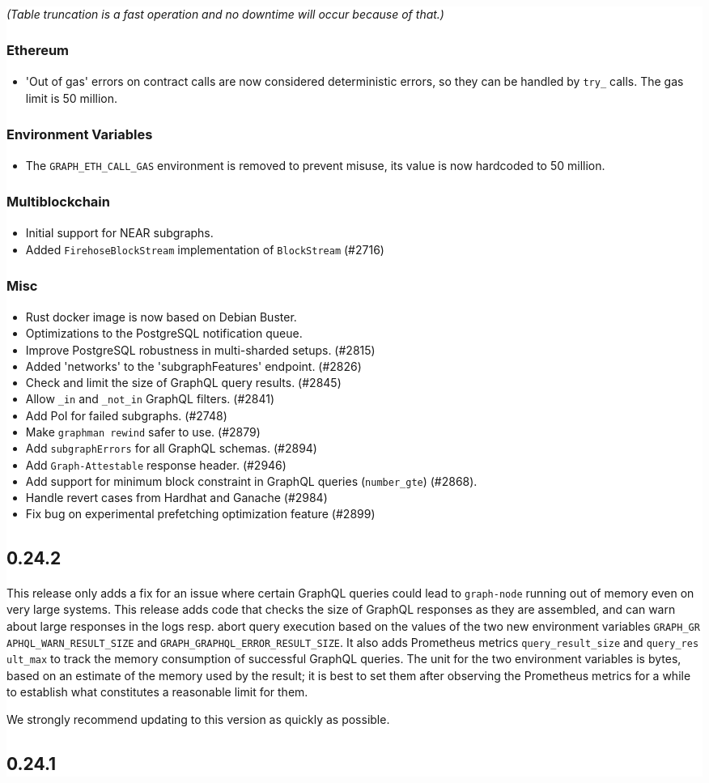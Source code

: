 _(Table truncation is a fast operation and no downtime will occur because of that.)_

### Ethereum

- 'Out of gas' errors on contract calls are now considered deterministic errors,
  so they can be handled by `try_` calls. The gas limit is 50 million.

### Environment Variables

- The `GRAPH_ETH_CALL_GAS` environment is removed to prevent misuse, its value
  is now hardcoded to 50 million.

### Multiblockchain

- Initial support for NEAR subgraphs.
- Added `FirehoseBlockStream` implementation of `BlockStream` (#2716)

### Misc

- Rust docker image is now based on Debian Buster.
- Optimizations to the PostgreSQL notification queue.
- Improve PostgreSQL robustness in multi-sharded setups. (#2815)
- Added 'networks' to the 'subgraphFeatures' endpoint. (#2826)
- Check and limit the size of GraphQL query results. (#2845)
- Allow `_in` and `_not_in` GraphQL filters. (#2841)
- Add PoI for failed subgraphs. (#2748)
- Make `graphman rewind` safer to use. (#2879)
- Add `subgraphErrors` for all GraphQL schemas. (#2894)
- Add `Graph-Attestable` response header. (#2946)
- Add support for minimum block constraint in GraphQL queries (`number_gte`) (#2868).
- Handle revert cases from Hardhat and Ganache (#2984)
- Fix bug on experimental prefetching optimization feature (#2899)

## 0.24.2

This release only adds a fix for an issue where certain GraphQL queries
could lead to `graph-node` running out of memory even on very large
systems. This release adds code that checks the size of GraphQL responses
as they are assembled, and can warn about large responses in the logs
resp. abort query execution based on the values of the two new environment
variables `GRAPH_GRAPHQL_WARN_RESULT_SIZE` and
`GRAPH_GRAPHQL_ERROR_RESULT_SIZE`. It also adds Prometheus metrics
`query_result_size` and `query_result_max` to track the memory consumption
of successful GraphQL queries. The unit for the two environment variables
is bytes, based on an estimate of the memory used by the result; it is best
to set them after observing the Prometheus metrics for a while to establish
what constitutes a reasonable limit for them.

We strongly recommend updating to this version as quickly as possible.

## 0.24.1
